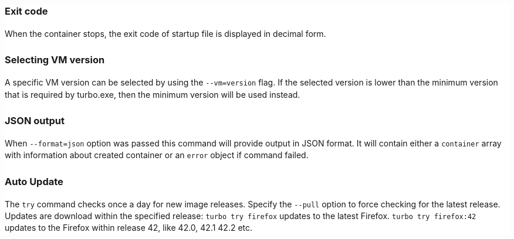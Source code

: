 ### Exit code

When the container stops, the exit code of startup file is displayed in decimal form.

### Selecting VM version

A specific VM version can be selected by using the `--vm=version` flag. If the selected version is lower than the minimum version that is required by turbo.exe, then the minimum version will be used instead.

### JSON output

When `--format=json` option was passed this command will provide output in JSON format. It will contain either a `container` array with information about created container or an `error` object if command failed.

### Auto Update
The `try` command checks once a day for new image releases. Specify the `--pull` option to force checking for the latest release.
Updates are download within the specified release: `turbo try firefox` updates to the latest Firefox. 
`turbo try firefox:42` updates to the Firefox within release 42, like 42.0, 42.1 42.2 etc.
